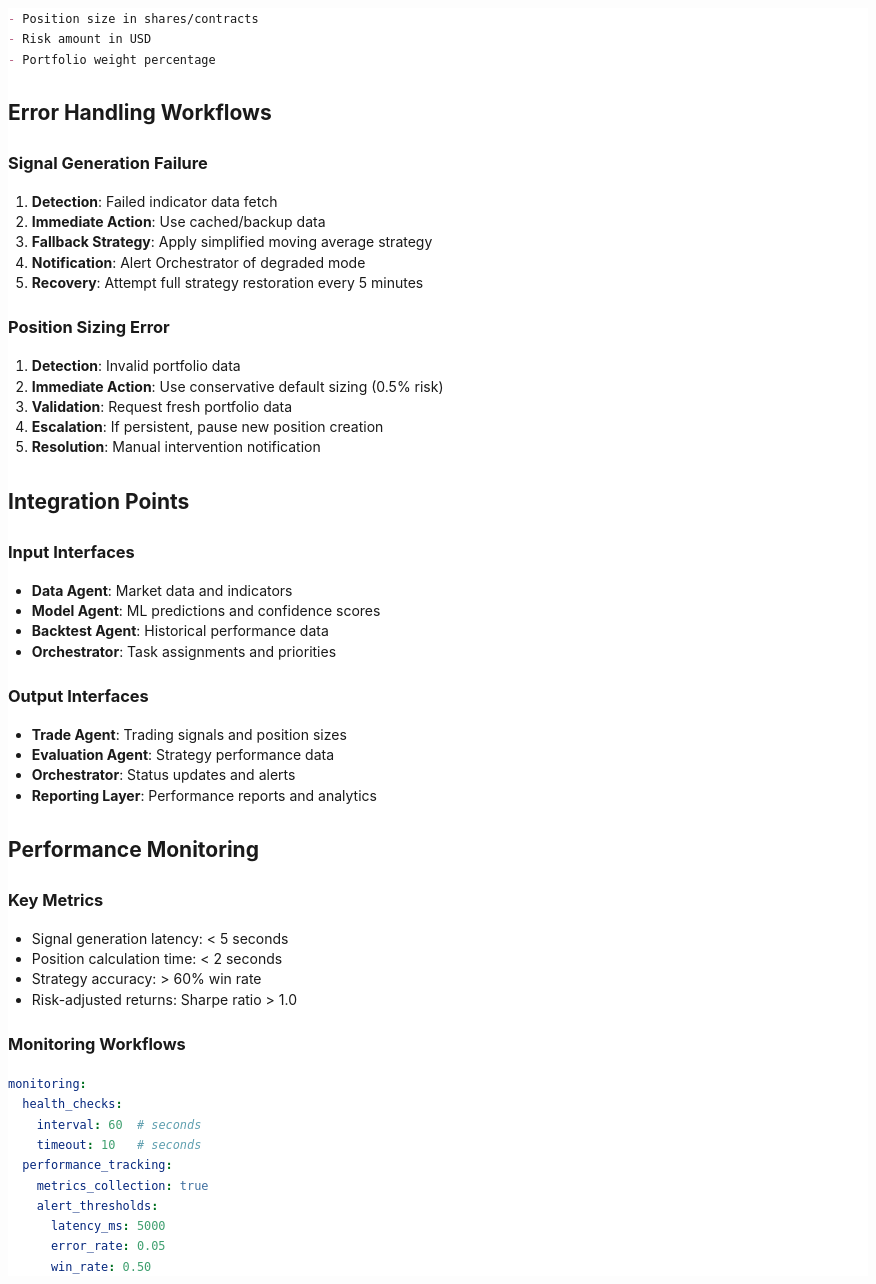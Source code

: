 ```markdown
- Position size in shares/contracts
- Risk amount in USD
- Portfolio weight percentage
```

## Error Handling Workflows

### Signal Generation Failure
1. **Detection**: Failed indicator data fetch
2. **Immediate Action**: Use cached/backup data
3. **Fallback Strategy**: Apply simplified moving average strategy
4. **Notification**: Alert Orchestrator of degraded mode
5. **Recovery**: Attempt full strategy restoration every 5 minutes

### Position Sizing Error
1. **Detection**: Invalid portfolio data
2. **Immediate Action**: Use conservative default sizing (0.5% risk)
3. **Validation**: Request fresh portfolio data
4. **Escalation**: If persistent, pause new position creation
5. **Resolution**: Manual intervention notification

## Integration Points

### Input Interfaces
- **Data Agent**: Market data and indicators
- **Model Agent**: ML predictions and confidence scores
- **Backtest Agent**: Historical performance data
- **Orchestrator**: Task assignments and priorities

### Output Interfaces  
- **Trade Agent**: Trading signals and position sizes
- **Evaluation Agent**: Strategy performance data
- **Orchestrator**: Status updates and alerts
- **Reporting Layer**: Performance reports and analytics

## Performance Monitoring

### Key Metrics
- Signal generation latency: < 5 seconds
- Position calculation time: < 2 seconds  
- Strategy accuracy: > 60% win rate
- Risk-adjusted returns: Sharpe ratio > 1.0

### Monitoring Workflows
```yaml
monitoring:
  health_checks:
    interval: 60  # seconds
    timeout: 10   # seconds
  performance_tracking:
    metrics_collection: true
    alert_thresholds:
      latency_ms: 5000
      error_rate: 0.05
      win_rate: 0.50
```
